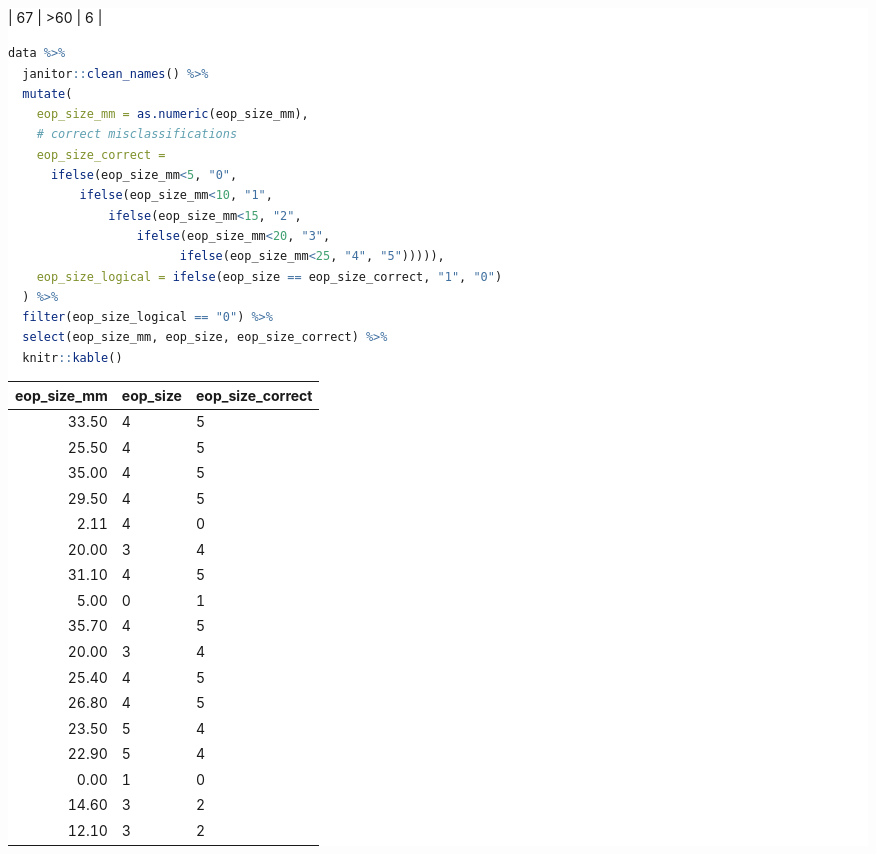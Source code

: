 |  67 | \>60       | 6            |

``` r
data %>%
  janitor::clean_names() %>%
  mutate(
    eop_size_mm = as.numeric(eop_size_mm),
    # correct misclassifications
    eop_size_correct = 
      ifelse(eop_size_mm<5, "0", 
          ifelse(eop_size_mm<10, "1",
              ifelse(eop_size_mm<15, "2", 
                  ifelse(eop_size_mm<20, "3", 
                        ifelse(eop_size_mm<25, "4", "5"))))),
    eop_size_logical = ifelse(eop_size == eop_size_correct, "1", "0")
  ) %>%
  filter(eop_size_logical == "0") %>%
  select(eop_size_mm, eop_size, eop_size_correct) %>%
  knitr::kable() 
```

| eop\_size\_mm | eop\_size | eop\_size\_correct |
| ------------: | :-------- | :----------------- |
|         33.50 | 4         | 5                  |
|         25.50 | 4         | 5                  |
|         35.00 | 4         | 5                  |
|         29.50 | 4         | 5                  |
|          2.11 | 4         | 0                  |
|         20.00 | 3         | 4                  |
|         31.10 | 4         | 5                  |
|          5.00 | 0         | 1                  |
|         35.70 | 4         | 5                  |
|         20.00 | 3         | 4                  |
|         25.40 | 4         | 5                  |
|         26.80 | 4         | 5                  |
|         23.50 | 5         | 4                  |
|         22.90 | 5         | 4                  |
|          0.00 | 1         | 0                  |
|         14.60 | 3         | 2                  |
|         12.10 | 3         | 2                  |
